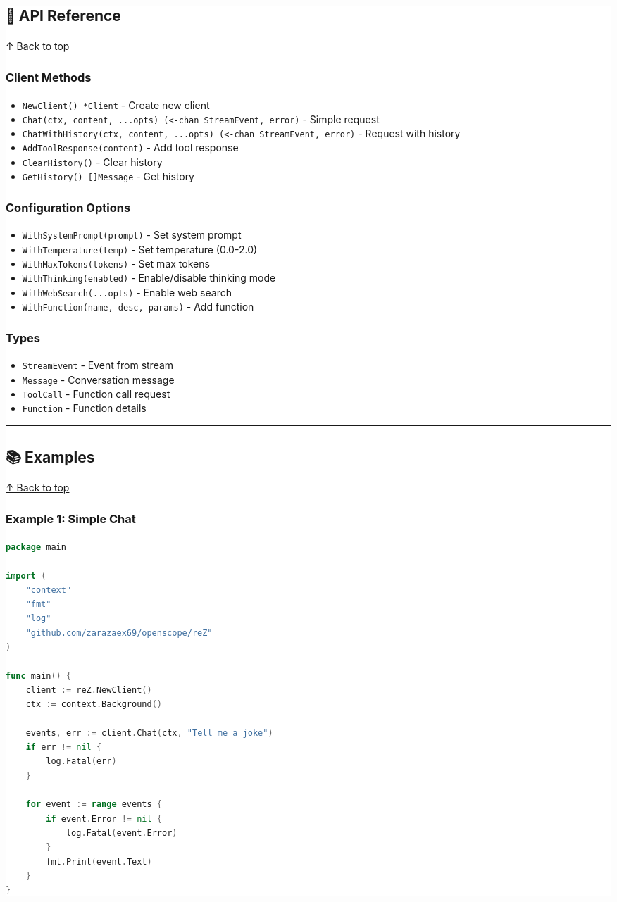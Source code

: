 ## 📖 API Reference

[↑ Back to top](#-table-of-contents)


### Client Methods

- `NewClient() *Client` - Create new client
- `Chat(ctx, content, ...opts) (<-chan StreamEvent, error)` - Simple request
- `ChatWithHistory(ctx, content, ...opts) (<-chan StreamEvent, error)` - Request with history
- `AddToolResponse(content)` - Add tool response
- `ClearHistory()` - Clear history
- `GetHistory() []Message` - Get history

### Configuration Options

- `WithSystemPrompt(prompt)` - Set system prompt
- `WithTemperature(temp)` - Set temperature (0.0-2.0)
- `WithMaxTokens(tokens)` - Set max tokens
- `WithThinking(enabled)` - Enable/disable thinking mode
- `WithWebSearch(...opts)` - Enable web search
- `WithFunction(name, desc, params)` - Add function

### Types

- `StreamEvent` - Event from stream
- `Message` - Conversation message
- `ToolCall` - Function call request
- `Function` - Function details

---

## 📚 Examples

[↑ Back to top](#-table-of-contents)

### Example 1: Simple Chat

```go
package main

import (
    "context"
    "fmt"
    "log"
    "github.com/zarazaex69/openscope/reZ"
)

func main() {
    client := reZ.NewClient()
    ctx := context.Background()
    
    events, err := client.Chat(ctx, "Tell me a joke")
    if err != nil {
        log.Fatal(err)
    }
    
    for event := range events {
        if event.Error != nil {
            log.Fatal(event.Error)
        }
        fmt.Print(event.Text)
    }
}
```